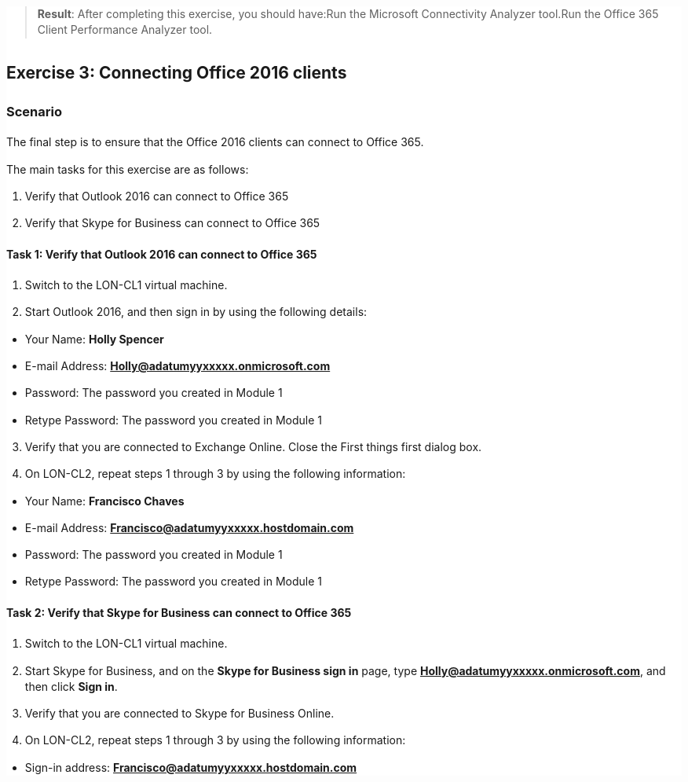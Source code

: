 >  **Result**: After completing this exercise, you should have:Run the Microsoft Connectivity Analyzer tool.Run the Office 365 Client Performance Analyzer tool.


## Exercise 3: Connecting Office 2016 clients
  
### Scenario
  
 The final step is to ensure that the Office 2016 clients can connect to Office 365.

The main tasks for this exercise are as follows:

1. Verify that Outlook 2016 can connect to Office 365

2. Verify that Skype for Business can connect to Office 365



#### Task 1: Verify that Outlook 2016 can connect to Office 365
  
1. Switch to the LON-CL1 virtual machine.

2. Start Outlook 2016, and then sign in by using the following details:


  - Your Name:  **Holly Spencer**

  - E-mail Address:  **Holly@adatumyyxxxxx.onmicrosoft.com**

  - Password:  The password you created in Module 1

  - Retype Password:  The password you created in Module 1


3. Verify that you are connected to Exchange Online. Close the First things first dialog box. 

4. On LON-CL2, repeat steps 1 through 3 by using the following information:


  - Your Name:  **Francisco Chaves**

  - E-mail Address:  **Francisco@adatumyyxxxxx.hostdomain.com**

  - Password:  The password you created in Module 1

  - Retype Password:  The password you created in Module 1 



#### Task 2: Verify that Skype for Business can connect to Office 365
  
1. Switch to the LON-CL1 virtual machine.

2. Start Skype for Business, and on the  **Skype for Business sign in** page, type **Holly@adatumyyxxxxx.onmicrosoft.com**, and then click  **Sign in**.

3. Verify that you are connected to Skype for Business Online.

4. On LON-CL2, repeat steps 1 through 3 by using the following information:


  - Sign-in address:  **Francisco@adatumyyxxxxx.hostdomain.com**
